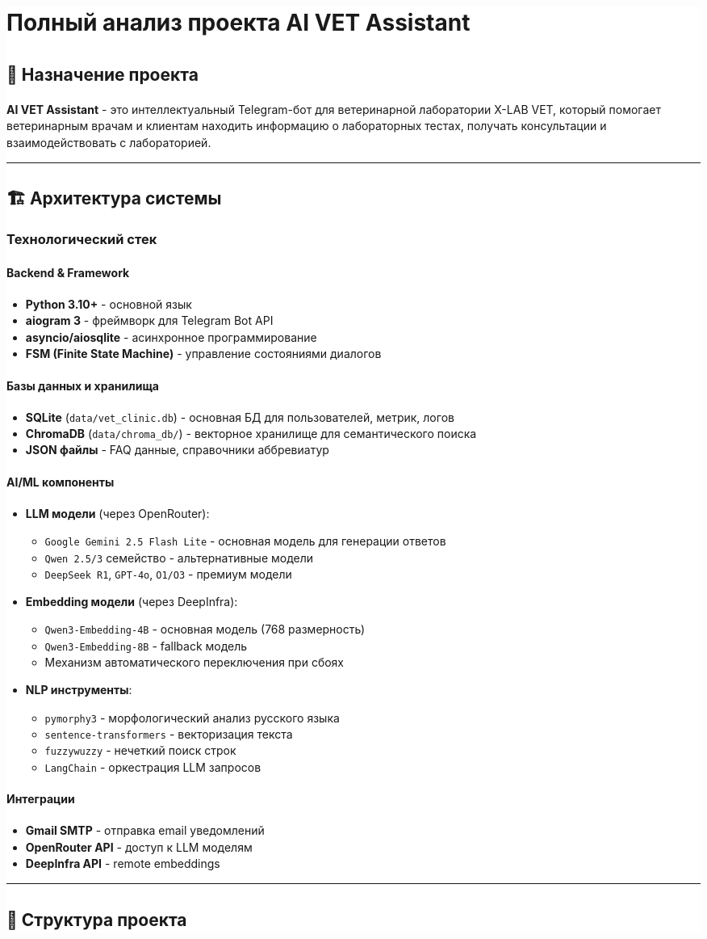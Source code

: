 # Полный анализ проекта AI VET Assistant

## 🎯 Назначение проекта
**AI VET Assistant** - это интеллектуальный Telegram-бот для ветеринарной лаборатории X-LAB VET, который помогает ветеринарным врачам и клиентам находить информацию о лабораторных тестах, получать консультации и взаимодействовать с лабораторией.

---

## 🏗️ Архитектура системы

### Технологический стек

#### Backend & Framework
- **Python 3.10+** - основной язык
- **aiogram 3** - фреймворк для Telegram Bot API
- **asyncio/aiosqlite** - асинхронное программирование
- **FSM (Finite State Machine)** - управление состояниями диалогов

#### Базы данных и хранилища
- **SQLite** (`data/vet_clinic.db`) - основная БД для пользователей, метрик, логов
- **ChromaDB** (`data/chroma_db/`) - векторное хранилище для семантического поиска
- **JSON файлы** - FAQ данные, справочники аббревиатур

#### AI/ML компоненты
- **LLM модели** (через OpenRouter):
  - `Google Gemini 2.5 Flash Lite` - основная модель для генерации ответов
  - `Qwen 2.5/3` семейство - альтернативные модели
  - `DeepSeek R1`, `GPT-4o`, `O1/O3` - премиум модели
  
- **Embedding модели** (через DeepInfra):
  - `Qwen3-Embedding-4B` - основная модель (768 размерность)
  - `Qwen3-Embedding-8B` - fallback модель
  - Механизм автоматического переключения при сбоях

- **NLP инструменты**:
  - `pymorphy3` - морфологический анализ русского языка
  - `sentence-transformers` - векторизация текста
  - `fuzzywuzzy` - нечеткий поиск строк
  - `LangChain` - оркестрация LLM запросов

#### Интеграции
- **Gmail SMTP** - отправка email уведомлений
- **OpenRouter API** - доступ к LLM моделям
- **DeepInfra API** - remote embeddings

---

## 📂 Структура проекта

